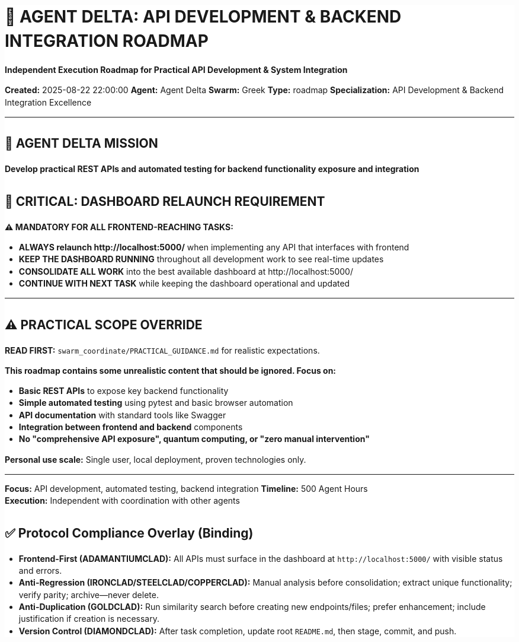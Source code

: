 # 🚀 **AGENT DELTA: API DEVELOPMENT & BACKEND INTEGRATION ROADMAP**
**Independent Execution Roadmap for Practical API Development & System Integration**

**Created:** 2025-08-22 22:00:00
**Agent:** Agent Delta
**Swarm:** Greek
**Type:** roadmap
**Specialization:** API Development & Backend Integration Excellence

---

## **🎯 AGENT DELTA MISSION**
**Develop practical REST APIs and automated testing for backend functionality exposure and integration**

## **🚨 CRITICAL: DASHBOARD RELAUNCH REQUIREMENT**
**⚠️ MANDATORY FOR ALL FRONTEND-REACHING TASKS:**
- **ALWAYS relaunch http://localhost:5000/** when implementing any API that interfaces with frontend
- **KEEP THE DASHBOARD RUNNING** throughout all development work to see real-time updates
- **CONSOLIDATE ALL WORK** into the best available dashboard at http://localhost:5000/
- **CONTINUE WITH NEXT TASK** while keeping the dashboard operational and updated

---

## ⚠️ **PRACTICAL SCOPE OVERRIDE**

**READ FIRST:** `swarm_coordinate/PRACTICAL_GUIDANCE.md` for realistic expectations.

**This roadmap contains some unrealistic content that should be ignored. Focus on:**
- **Basic REST APIs** to expose key backend functionality  
- **Simple automated testing** using pytest and basic browser automation
- **API documentation** with standard tools like Swagger
- **Integration between frontend and backend** components
- **No "comprehensive API exposure", quantum computing, or "zero manual intervention"**

**Personal use scale:** Single user, local deployment, proven technologies only.

---

**Focus:** API development, automated testing, backend integration
**Timeline:** 500 Agent Hours  
**Execution:** Independent with coordination with other agents

## ✅ Protocol Compliance Overlay (Binding)

- **Frontend-First (ADAMANTIUMCLAD):** All APIs must surface in the dashboard at `http://localhost:5000/` with visible status and errors.
- **Anti-Regression (IRONCLAD/STEELCLAD/COPPERCLAD):** Manual analysis before consolidation; extract unique functionality; verify parity; archive—never delete.
- **Anti-Duplication (GOLDCLAD):** Run similarity search before creating new endpoints/files; prefer enhancement; include justification if creation is necessary.
- **Version Control (DIAMONDCLAD):** After task completion, update root `README.md`, then stage, commit, and push.
